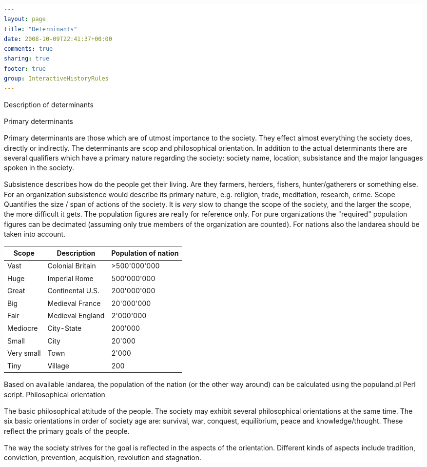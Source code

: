 ```yaml
---
layout: page
title: "Determinants"
date: 2008-10-09T22:41:37+00:00
comments: true
sharing: true
footer: true
group: InteractiveHistoryRules
---
```


 Description of determinants

Primary determinants

Primary determinants are those which are of utmost importance to the society. They effect almost everything the society does, directly or indirectly. The determinants are scop and philosophical orientation. In addition to the actual determinants there are several qualifiers which have a primary nature regarding the society: society name, location, subsistance and the major languages spoken in the society.

Subsistence describes how do the people get their living. Are they farmers, herders, fishers, hunter/gatherers or something else. For an organization subsistence would describe its primary nature, e.g. religion, trade, meditation, research, crime.
Scope
Quantifies the size / span of actions of the society. It is _very_ slow to change the scope of the society, and the larger the scope, the more difficult it gets. The population figures are really for reference only. For pure organizations the "required" population figures can be decimated (assuming only true members of the organization are counted). For nations also the landarea should be taken into account.

 Scope  |        Description   |    Population of nation
 -----|----------------|--------------------
 Vast        |   Colonial Britain | >500'000'000
 Huge        |   Imperial Rome    | 500'000'000
 Great       |   Continental U.S. | 200'000'000
 Big         |   Medieval France  | 20'000'000
 Fair        |   Medieval England | 2'000'000
 Mediocre    |   City-State       | 200'000
 Small       |   City             | 20'000
 Very small  |   Town             | 2'000
 Tiny        |   Village          | 200

Based on available landarea, the population of the nation (or the other way around) can be calculated using the populand.pl Perl script.
Philosophical orientation

The basic philosophical attitude of the people. The society may exhibit several philosophical orientations at the same time. The six basic orientations in order of society age are: survival, war, conquest, equilibrium, peace and knowledge/thought. These reflect the primary goals of the people.

The way the society strives for the goal is reflected in the aspects of the orientation. Different kinds of aspects include tradition, conviction, prevention, acquisition, revolution and stagnation.
